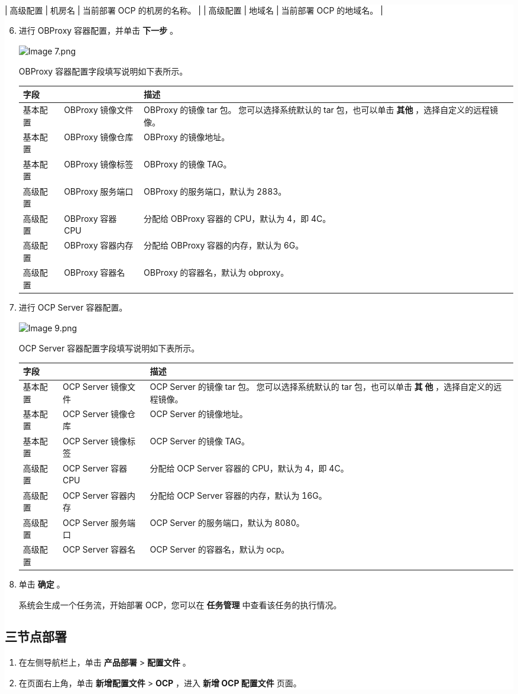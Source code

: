    | 高级配置 | 机房名            | 当前部署 OCP 的机房的名称。                                                             |
   | 高级配置 | 地域名            | 当前部署 OCP 的地域名。                                                               |

6. 进行 OBProxy 容器配置，并单击 **下一步** 。

   ![Image 7.png](https://help-static-aliyun-doc.aliyuncs.com/assets/img/zh-CN/7323507061/p187657.png "Image 7.png")

   OBProxy 容器配置字段填写说明如下表所示。

   |          字段          ||                                      描述                                       |
   |------|----------------|-------------------------------------------------------------------------------|
   | 基本配置 | OBProxy 镜像文件   | OBProxy 的镜像 tar 包。 您可以选择系统默认的 tar 包，也可以单击 **其他** ，选择自定义的远程镜像。 |
   | 基本配置 | OBProxy 镜像仓库   | OBProxy 的镜像地址。                                                                |
   | 基本配置 | OBProxy 镜像标签   | OBProxy 的镜像 TAG。                                                              |
   | 高级配置 | OBProxy 服务端口   | OBProxy  的服务端口，默认为 2883。                                                      |
   | 高级配置 | OBProxy 容器 CPU | 分配给 OBProxy 容器的 CPU，默认为 4，即 4C。                                               |
   | 高级配置 | OBProxy 容器内存   | 分配给 OBProxy 容器的内存，默认为 6G。                                                     |
   | 高级配置 | OBProxy 容器名    | OBProxy 的容器名，默认为 obproxy。                                                     |

7. 进行 OCP Server 容器配置。

   ![Image 9.png](https://help-static-aliyun-doc.aliyuncs.com/assets/img/zh-CN/7323507061/p187658.png "Image 9.png")

   OCP Server 容器配置字段填写说明如下表所示。

   |           字段            ||                                           描述                                           |
   |------|-------------------|----------------------------------------------------------------------------------------|
   | 基本配置 | OCP Server  镜像文件  | OCP Server  的镜像 tar 包。 您可以选择系统默认的 tar 包，也可以单击 **其** **他** ，选择自定义的远程镜像。 |
   | 基本配置 | OCP Server  镜像仓库  | OCP Server  的镜像地址。                                                                     |
   | 基本配置 | OCP Server  镜像标签  | OCP Server  的镜像 TAG。                                                                   |
   | 高级配置 | OCP Server 容器 CPU | 分配给 OCP Server 容器的 CPU，默认为 4，即 4C。                                                     |
   | 高级配置 | OCP Server 容器内存   | 分配给 OCP Server  容器的内存，默认为 16G。                                                         |
   | 高级配置 | OCP Server 服务端口   | OCP Server 的服务端口，默认为 8080。                                                             |
   | 高级配置 | OCP Server 容器名    | OCP Server 的容器名，默认为 ocp。                                                               |

8. 单击 **确定** 。

   系统会生成一个任务流，开始部署 OCP，您可以在 **任务管理** 中查看该任务的执行情况。

## 三节点部署

1. 在左侧导航栏上，单击 **产品部署** \> **配置文件** 。

2. 在页面右上角，单击 **新增配置文件** \> **OCP** ，进入 **新增 OCP 配置文件** 页面。
